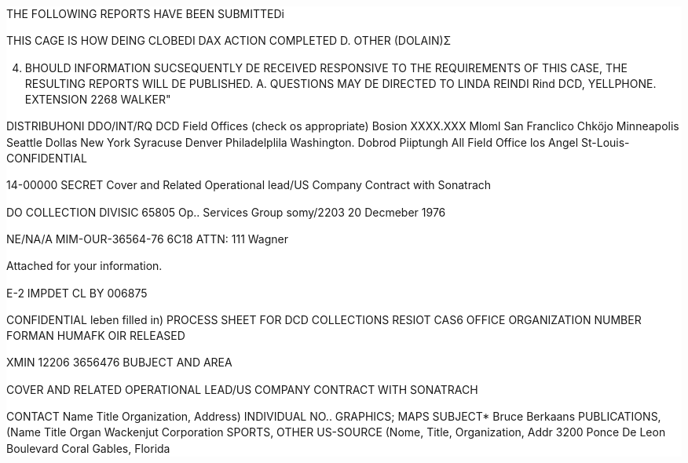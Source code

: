 THE FOLLOWING REPORTS HAVE BEEN SUBMITTEDi

THIS CAGE IS HOW DEING CLOBEDI
DAX ACTION COMPLETED
D. OTHER (DOLAIN)Σ

4. BHOULD INFORMATION SUCSEQUENTLY DE RECEIVED RESPONSIVE TO THE REQUIREMENTS OF THIS CASE, THE RESULTING
REPORTS WILL DE PUBLISHED.
A. QUESTIONS MAY DE DIRECTED TO LINDA REINDI Rind DCD, YELLPHONE.
EXTENSION 2268 WALKER"

DISTRIBUHONI
DDO/INT/RQ
DCD Field Offices (check os appropriate)
Bosion XXXX.XXX Mloml San Franclico
Chköjo Minneapolis Seattle
Dollas New York Syracuse
Denver Philadelplila Washington.
Dobrod Piiptungh All Field Office
los Angel St-Louis-
CONFIDENTIAL

14-00000
SECRET
Cover and Related Operational lead/US Company Contract
with Sonatrach

DO COLLECTION DIVISIC 65805
Op.. Services Group
somy/2203 20 Decmeber 1976

NE/NA/A MIM-OUR-36564-76
6C18
ATTN: 111 Wagner

Attached for your information.

E-2 IMPDET CL BY 006875

CONFIDENTIAL
leben filled in)
PROCESS SHEET FOR DCD COLLECTIONS
RESIOT CAS6 OFFICE ORGANIZATION NUMBER FORMAN HUMAFK OIR RELEASED

XMIN 12206 3656476
BUBJECT AND AREA

COVER AND RELATED OPERATIONAL LEAD/US COMPANY CONTRACT
WITH SONATRACH

CONTACT Name Title Organization, Address) INDIVIDUAL NO.. GRAPHICS; MAPS SUBJECT*
Bruce Berkaans PUBLICATIONS, (Name Title Organ
Wackenjut Corporation SPORTS, OTHER US-SOURCE (Nome, Title, Organization, Addr
3200 Ponce De Leon Boulevard
Coral Gables, Florida
